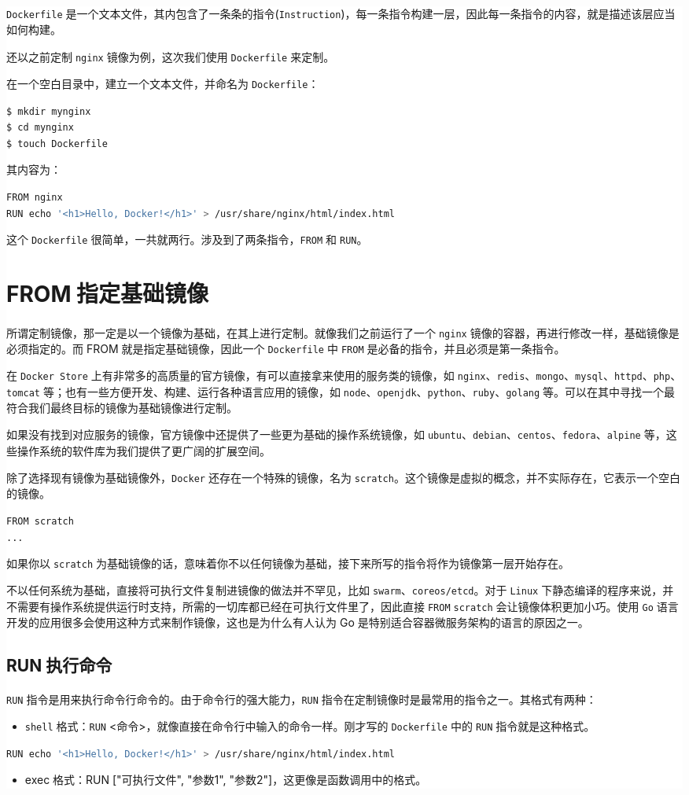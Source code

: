 `Dockerfile` 是一个文本文件，其内包含了一条条的指令(`Instruction`)，每一条指令构建一层，因此每一条指令的内容，就是描述该层应当如何构建。

还以之前定制 `nginx` 镜像为例，这次我们使用 `Dockerfile` 来定制。

在一个空白目录中，建立一个文本文件，并命名为 `Dockerfile`：


```sh
$ mkdir mynginx
$ cd mynginx
$ touch Dockerfile
```

其内容为：

```sh
FROM nginx
RUN echo '<h1>Hello, Docker!</h1>' > /usr/share/nginx/html/index.html
```

这个 `Dockerfile` 很简单，一共就两行。涉及到了两条指令，`FROM` 和 `RUN`。

# FROM 指定基础镜像

所谓定制镜像，那一定是以一个镜像为基础，在其上进行定制。就像我们之前运行了一个 `nginx` 镜像的容器，再进行修改一样，基础镜像是必须指定的。而 FROM 就是指定基础镜像，因此一个 `Dockerfile` 中 `FROM` 是必备的指令，并且必须是第一条指令。

在 `Docker Store` 上有非常多的高质量的官方镜像，有可以直接拿来使用的服务类的镜像，如 `nginx`、`redis`、`mongo`、`mysql`、`httpd`、`php`、`tomcat` 等；也有一些方便开发、构建、运行各种语言应用的镜像，如 `node`、`openjdk`、`python`、`ruby`、`golang` 等。可以在其中寻找一个最符合我们最终目标的镜像为基础镜像进行定制。

如果没有找到对应服务的镜像，官方镜像中还提供了一些更为基础的操作系统镜像，如 `ubuntu`、`debian`、`centos`、`fedora`、`alpine` 等，这些操作系统的软件库为我们提供了更广阔的扩展空间。

除了选择现有镜像为基础镜像外，`Docker` 还存在一个特殊的镜像，名为 `scratch`。这个镜像是虚拟的概念，并不实际存在，它表示一个空白的镜像。

```sh
FROM scratch
...
```


如果你以 `scratch` 为基础镜像的话，意味着你不以任何镜像为基础，接下来所写的指令将作为镜像第一层开始存在。


不以任何系统为基础，直接将可执行文件复制进镜像的做法并不罕见，比如 `swarm`、`coreos/etcd`。对于 `Linux` 下静态编译的程序来说，并不需要有操作系统提供运行时支持，所需的一切库都已经在可执行文件里了，因此直接 `FROM` `scratch` 会让镜像体积更加小巧。使用 `Go` 语言 开发的应用很多会使用这种方式来制作镜像，这也是为什么有人认为 Go 是特别适合容器微服务架构的语言的原因之一。

## RUN 执行命令

`RUN` 指令是用来执行命令行命令的。由于命令行的强大能力，`RUN` 指令在定制镜像时是最常用的指令之一。其格式有两种：

 - `shell` 格式：`RUN` <命令>，就像直接在命令行中输入的命令一样。刚才写的 `Dockerfile` 中的 `RUN` 指令就是这种格式。

```sh
RUN echo '<h1>Hello, Docker!</h1>' > /usr/share/nginx/html/index.html
```
 - exec 格式：RUN ["可执行文件", "参数1", "参数2"]，这更像是函数调用中的格式。
 

[1]: http://www.ymq.io/images/2017/docker/1.png
[2]: http://www.ymq.io/images/2017/docker/2.png
[3]: http://www.ymq.io/images/2017/docker/3.png